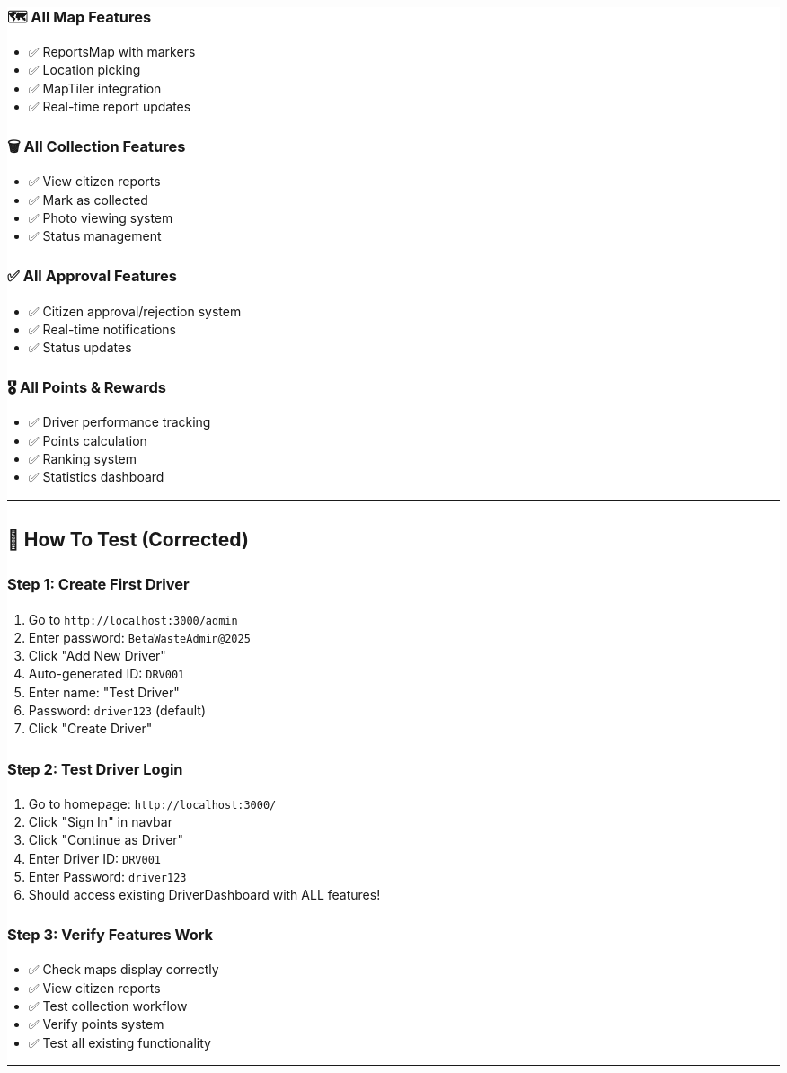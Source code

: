 ### **🗺️ All Map Features**
- ✅ ReportsMap with markers
- ✅ Location picking
- ✅ MapTiler integration
- ✅ Real-time report updates

### **🗑️ All Collection Features**
- ✅ View citizen reports
- ✅ Mark as collected
- ✅ Photo viewing system
- ✅ Status management

### **✅ All Approval Features**
- ✅ Citizen approval/rejection system
- ✅ Real-time notifications
- ✅ Status updates

### **🎖️ All Points & Rewards**
- ✅ Driver performance tracking
- ✅ Points calculation
- ✅ Ranking system
- ✅ Statistics dashboard

---

## 🚀 **How To Test (Corrected)**

### **Step 1: Create First Driver**
1. Go to `http://localhost:3000/admin`
2. Enter password: `BetaWasteAdmin@2025`
3. Click "Add New Driver"
4. Auto-generated ID: `DRV001`
5. Enter name: "Test Driver"
6. Password: `driver123` (default)
7. Click "Create Driver"

### **Step 2: Test Driver Login**
1. Go to homepage: `http://localhost:3000/`
2. Click "Sign In" in navbar
3. Click "Continue as Driver"
4. Enter Driver ID: `DRV001`
5. Enter Password: `driver123`
6. Should access existing DriverDashboard with ALL features!

### **Step 3: Verify Features Work**
- ✅ Check maps display correctly
- ✅ View citizen reports
- ✅ Test collection workflow
- ✅ Verify points system
- ✅ Test all existing functionality

---